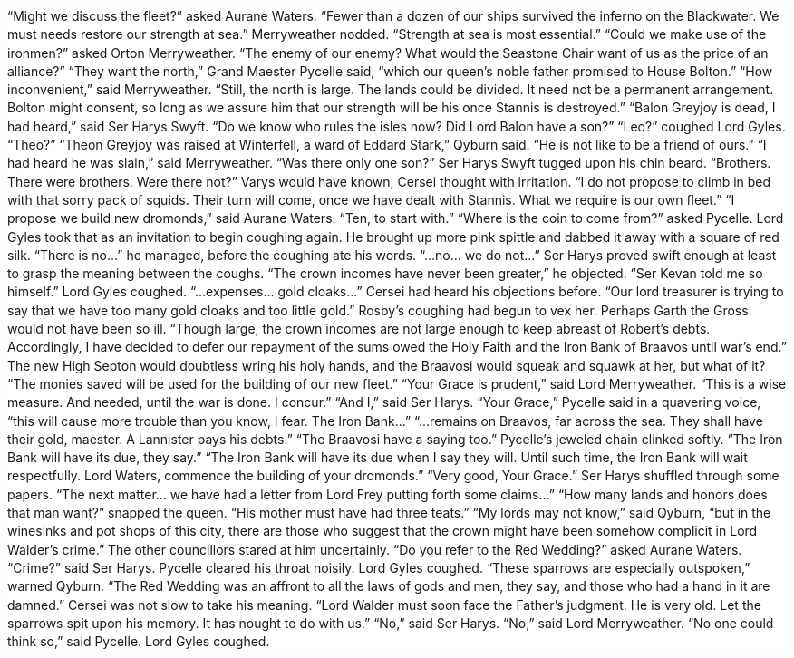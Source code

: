 “Might we discuss the fleet?” asked Aurane Waters. “Fewer than a dozen of our ships survived the inferno on the Blackwater. We must needs restore our strength at sea.”
Merryweather nodded. “Strength at sea is most essential.”
“Could we make use of the ironmen?” asked Orton Merryweather.
“The enemy of our enemy? What would the Seastone Chair want of us as the price of an alliance?”
“They want the north,” Grand Maester Pycelle said, “which our queen’s noble father promised to House Bolton.”
“How inconvenient,” said Merryweather. “Still, the north is large. The lands could be divided. It need not be a permanent arrangement. Bolton might consent, so long as we assure him that our strength will be his once Stannis is destroyed.”
“Balon Greyjoy is dead, I had heard,” said Ser Harys Swyft. “Do we know who rules the isles now? Did Lord Balon have a son?”
“Leo?” coughed Lord Gyles. “Theo?”
“Theon Greyjoy was raised at Winterfell, a ward of Eddard Stark,”
Qyburn said. “He is not like to be a friend of ours.”
“I had heard he was slain,” said Merryweather.
“Was there only one son?” Ser Harys Swyft tugged upon his chin beard. “Brothers. There were brothers. Were there not?”
Varys would have known, Cersei thought with irritation. “I do not propose to climb in bed with that sorry pack of squids. Their turn will come, once we have dealt with Stannis. What we require is our own fleet.”
“I propose we build new dromonds,” said Aurane Waters. “Ten, to start with.”
“Where is the coin to come from?” asked Pycelle.
Lord Gyles took that as an invitation to begin coughing again. He brought up more pink spittle and dabbed it away with a square of red silk.
“There is no...” he managed, before the coughing ate his words. “...no... we do not...”
Ser Harys proved swift enough at least to grasp the meaning between the coughs. “The crown incomes have never been greater,” he objected.
“Ser Kevan told me so himself.”
Lord Gyles coughed. “...expenses... gold cloaks...”
Cersei had heard his objections before. “Our lord treasurer is trying to say that we have too many gold cloaks and too little gold.” Rosby’s coughing had begun to vex her. Perhaps Garth the Gross would not have been so ill. “Though large, the crown incomes are not large enough to keep abreast of Robert’s debts. Accordingly, I have decided to defer our repayment of the sums owed the Holy Faith and the Iron Bank of Braavos until war’s end.” The new High Septon would doubtless wring his holy hands, and the Braavosi would squeak and squawk at her, but what of it? “The monies saved will be used for the building of our new fleet.”
“Your Grace is prudent,” said Lord Merryweather. “This is a wise measure. And needed, until the war is done. I concur.”
“And I,” said Ser Harys.
“Your Grace,” Pycelle said in a quavering voice, “this will cause more trouble than you know, I fear. The Iron Bank...”
“...remains on Braavos, far across the sea. They shall have their gold, maester. A Lannister pays his debts.”
“The Braavosi have a saying too.” Pycelle’s jeweled chain clinked softly. “The Iron Bank will have its due, they say.”
“The Iron Bank will have its due when I say they will. Until such time, the Iron Bank will wait respectfully. Lord Waters, commence the building of your dromonds.”
“Very good, Your Grace.”
Ser Harys shuffled through some papers. “The next matter... we have had a letter from Lord Frey putting forth some claims...”
“How many lands and honors does that man want?” snapped the queen.
“His mother must have had three teats.”
“My lords may not know,” said Qyburn, “but in the winesinks and pot shops of this city, there are those who suggest that the crown might have been somehow complicit in Lord Walder’s crime.”
The other councillors stared at him uncertainly. “Do you refer to the Red Wedding?” asked Aurane Waters. “Crime?” said Ser Harys. Pycelle cleared his throat noisily. Lord Gyles coughed.
“These sparrows are especially outspoken,” warned Qyburn. “The Red Wedding was an affront to all the laws of gods and men, they say, and those who had a hand in it are damned.”
Cersei was not slow to take his meaning. “Lord Walder must soon face the Father’s judgment. He is very old. Let the sparrows spit upon his memory. It has nought to do with us.”
“No,” said Ser Harys. “No,” said Lord Merryweather. “No one could think so,” said Pycelle. Lord Gyles coughed.